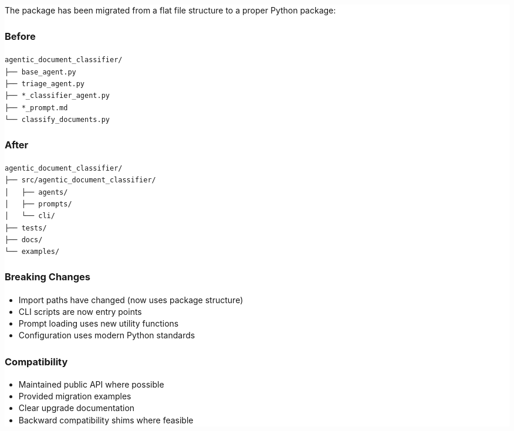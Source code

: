 The package has been migrated from a flat file structure to a proper Python package:

### Before

```
agentic_document_classifier/
├── base_agent.py
├── triage_agent.py
├── *_classifier_agent.py
├── *_prompt.md
└── classify_documents.py
```

### After

```
agentic_document_classifier/
├── src/agentic_document_classifier/
│   ├── agents/
│   ├── prompts/
│   └── cli/
├── tests/
├── docs/
└── examples/
```

### Breaking Changes

- Import paths have changed (now uses package structure)
- CLI scripts are now entry points
- Prompt loading uses new utility functions
- Configuration uses modern Python standards

### Compatibility

- Maintained public API where possible
- Provided migration examples
- Clear upgrade documentation
- Backward compatibility shims where feasible
